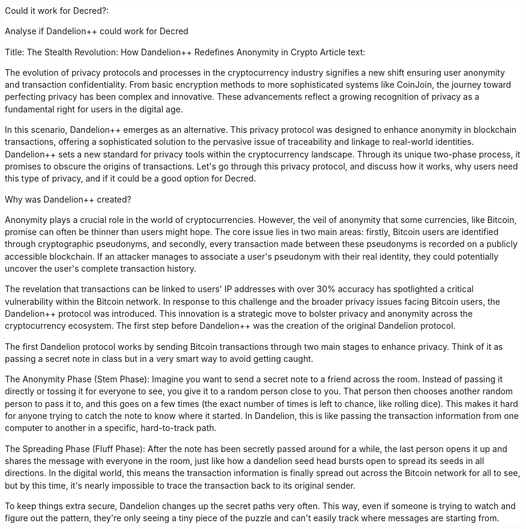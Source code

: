 Could it work for Decred?:

Analyse if Dandelion++ could work for Decred

Title: The Stealth Revolution: How Dandelion++ Redefines Anonymity in Crypto
Article text:

 The evolution of privacy protocols and processes in the cryptocurrency industry signifies a new shift ensuring user anonymity and transaction confidentiality. From basic encryption methods to more sophisticated systems like CoinJoin, the journey toward perfecting privacy has been complex and innovative. These advancements reflect a growing recognition of privacy as a fundamental right for users in the digital age.

In this scenario, Dandelion++ emerges as an alternative. This privacy protocol was designed to enhance anonymity in blockchain transactions, offering a sophisticated solution to the pervasive issue of traceability and linkage to real-world identities. Dandelion++ sets a new standard for privacy tools within the cryptocurrency landscape. Through its unique two-phase process, it promises to obscure the origins of transactions. Let's go through this privacy protocol, and discuss how it works, why users need this type of privacy, and if it could be a good option for Decred. 

Why was Dandelion++ created?

Anonymity plays a crucial role in the world of cryptocurrencies. However, the veil of anonymity that some currencies, like Bitcoin, promise can often be thinner than users might hope. The core issue lies in two main areas: firstly, Bitcoin users are identified through cryptographic pseudonyms, and secondly, every transaction made between these pseudonyms is recorded on a publicly accessible blockchain. If an attacker manages to associate a user's pseudonym with their real identity, they could potentially uncover the user's complete transaction history.

The revelation that transactions can be linked to users' IP addresses with over 30% accuracy has spotlighted a critical vulnerability within the Bitcoin network. In response to this challenge and the broader privacy issues facing Bitcoin users, the Dandelion++ protocol was introduced. This innovation is a strategic move to bolster privacy and anonymity across the cryptocurrency ecosystem. The first step before Dandelion++ was the creation of the original Dandelion protocol.

The first Dandelion protocol works by sending Bitcoin transactions through two main stages to enhance privacy. Think of it as passing a secret note in class but in a very smart way to avoid getting caught.

The Anonymity Phase (Stem Phase): Imagine you want to send a secret note to a friend across the room. Instead of passing it directly or tossing it for everyone to see, you give it to a random person close to you. That person then chooses another random person to pass it to, and this goes on a few times (the exact number of times is left to chance, like rolling dice). This makes it hard for anyone trying to catch the note to know where it started. In Dandelion, this is like passing the transaction information from one computer to another in a specific, hard-to-track path.

The Spreading Phase (Fluff Phase): After the note has been secretly passed around for a while, the last person opens it up and shares the message with everyone in the room, just like how a dandelion seed head bursts open to spread its seeds in all directions. In the digital world, this means the transaction information is finally spread out across the Bitcoin network for all to see, but by this time, it's nearly impossible to trace the transaction back to its original sender.

To keep things extra secure, Dandelion changes up the secret paths very often. This way, even if someone is trying to watch and figure out the pattern, they're only seeing a tiny piece of the puzzle and can't easily track where messages are starting from.
